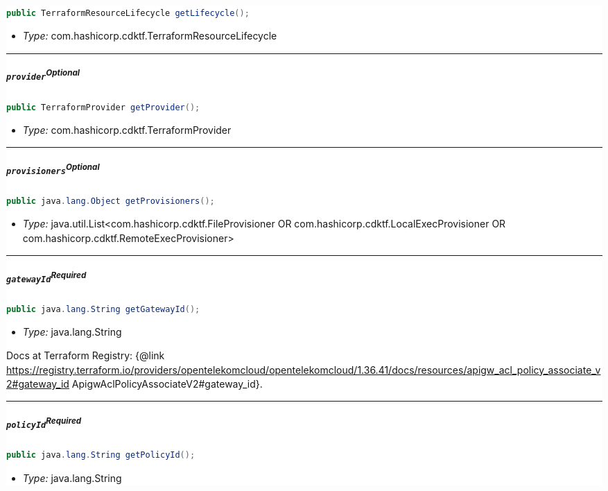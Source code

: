 ```java
public TerraformResourceLifecycle getLifecycle();
```

- *Type:* com.hashicorp.cdktf.TerraformResourceLifecycle

---

##### `provider`<sup>Optional</sup> <a name="provider" id="@cdktf/provider-opentelekomcloud.apigwAclPolicyAssociateV2.ApigwAclPolicyAssociateV2Config.property.provider"></a>

```java
public TerraformProvider getProvider();
```

- *Type:* com.hashicorp.cdktf.TerraformProvider

---

##### `provisioners`<sup>Optional</sup> <a name="provisioners" id="@cdktf/provider-opentelekomcloud.apigwAclPolicyAssociateV2.ApigwAclPolicyAssociateV2Config.property.provisioners"></a>

```java
public java.lang.Object getProvisioners();
```

- *Type:* java.util.List<com.hashicorp.cdktf.FileProvisioner OR com.hashicorp.cdktf.LocalExecProvisioner OR com.hashicorp.cdktf.RemoteExecProvisioner>

---

##### `gatewayId`<sup>Required</sup> <a name="gatewayId" id="@cdktf/provider-opentelekomcloud.apigwAclPolicyAssociateV2.ApigwAclPolicyAssociateV2Config.property.gatewayId"></a>

```java
public java.lang.String getGatewayId();
```

- *Type:* java.lang.String

Docs at Terraform Registry: {@link https://registry.terraform.io/providers/opentelekomcloud/opentelekomcloud/1.36.41/docs/resources/apigw_acl_policy_associate_v2#gateway_id ApigwAclPolicyAssociateV2#gateway_id}.

---

##### `policyId`<sup>Required</sup> <a name="policyId" id="@cdktf/provider-opentelekomcloud.apigwAclPolicyAssociateV2.ApigwAclPolicyAssociateV2Config.property.policyId"></a>

```java
public java.lang.String getPolicyId();
```

- *Type:* java.lang.String
